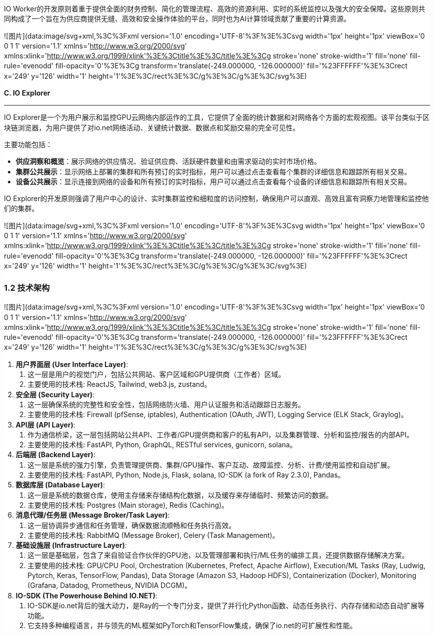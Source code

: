 IO Worker的开发原则着重于提供全面的财务控制、简化的管理流程、高效的资源利用、实时的系统监控以及强大的安全保障。这些原则共同构成了一个旨在为供应商提供无缝、高效和安全操作体验的平台，同时也为AI计算领域贡献了重要的计算资源。

![图片](data:image/svg+xml,%3C%3Fxml version='1.0' encoding='UTF-8'%3F%3E%3Csvg width='1px' height='1px' viewBox='0 0 1 1' version='1.1' xmlns='http://www.w3.org/2000/svg' xmlns:xlink='http://www.w3.org/1999/xlink'%3E%3Ctitle%3E%3C/title%3E%3Cg stroke='none' stroke-width='1' fill='none' fill-rule='evenodd' fill-opacity='0'%3E%3Cg transform='translate(-249.000000, -126.000000)' fill='%23FFFFFF'%3E%3Crect x='249' y='126' width='1' height='1'%3E%3C/rect%3E%3C/g%3E%3C/g%3E%3C/svg%3E)





**C. IO Explorer**

------

IO Explorer是一个为用户展示和监控GPU云网络内部运作的工具，它提供了全面的统计数据和对网络各个方面的宏观视图。该平台类似于区块链浏览器，为用户提供了对io.net网络活动、关键统计数据、数据点和奖励交易的完全可见性。

主要功能包括：

- **供应洞察和概览**：展示网络的供应情况、验证供应商、活跃硬件数量和由需求驱动的实时市场价格。
- **集群公共展示**：显示网络上部署的集群和所有预订的实时指标，用户可以通过点击查看每个集群的详细信息和跟踪所有相关交易。
- **设备公共展示**：显示连接到网络的设备和所有预订的实时指标，用户可以通过点击查看每个设备的详细信息和跟踪所有相关交易。

IO Explorer的开发原则强调了用户中心的设计、实时集群监控和细粒度的访问控制，确保用户可以直观、高效且富有洞察力地管理和监控他们的集群。

![图片](data:image/svg+xml,%3C%3Fxml version='1.0' encoding='UTF-8'%3F%3E%3Csvg width='1px' height='1px' viewBox='0 0 1 1' version='1.1' xmlns='http://www.w3.org/2000/svg' xmlns:xlink='http://www.w3.org/1999/xlink'%3E%3Ctitle%3E%3C/title%3E%3Cg stroke='none' stroke-width='1' fill='none' fill-rule='evenodd' fill-opacity='0'%3E%3Cg transform='translate(-249.000000, -126.000000)' fill='%23FFFFFF'%3E%3Crect x='249' y='126' width='1' height='1'%3E%3C/rect%3E%3C/g%3E%3C/g%3E%3C/svg%3E)



### **1.2 技术架构**

![图片](data:image/svg+xml,%3C%3Fxml version='1.0' encoding='UTF-8'%3F%3E%3Csvg width='1px' height='1px' viewBox='0 0 1 1' version='1.1' xmlns='http://www.w3.org/2000/svg' xmlns:xlink='http://www.w3.org/1999/xlink'%3E%3Ctitle%3E%3C/title%3E%3Cg stroke='none' stroke-width='1' fill='none' fill-rule='evenodd' fill-opacity='0'%3E%3Cg transform='translate(-249.000000, -126.000000)' fill='%23FFFFFF'%3E%3Crect x='249' y='126' width='1' height='1'%3E%3C/rect%3E%3C/g%3E%3C/g%3E%3C/svg%3E)

1. **用户界面层 (User Interface Layer)**:
	1. 这一层是用户的视觉门户，包括公共网站、客户区域和GPU提供商（工作者）区域。
	2. 主要使用的技术栈: ReactJS, Tailwind, web3.js, zustand。
2. **安全层 (Security Layer)**:
	1. 这一层确保系统的完整性和安全性，包括网络防火墙、用户认证服务和活动跟踪日志服务。
	2. 主要使用的技术栈: Firewall (pfSense, iptables), Authentication (OAuth, JWT), Logging Service (ELK Stack, Graylog)。
3. **API层 (API Layer)**:
	1. 作为通信桥梁，这一层包括网站公共API、工作者/GPU提供商和客户的私有API，以及集群管理、分析和监控/报告的内部API。
	2. 主要使用的技术栈: FastAPI, Python, GraphQL, RESTful services, gunicorn, solana。
4. **后端层 (Backend Layer)**:
	1. 这一层是系统的强力引擎，负责管理提供商、集群/GPU操作、客户互动、故障监控、分析、计费/使用监控和自动扩展。
	2. 主要使用的技术栈: FastAPI, Python, Node.js, Flask, solana, IO-SDK (a fork of Ray 2.3.0), Pandas。
5. **数据库层 (Database Layer)**:
	1. 这一层是系统的数据仓库，使用主存储来存储结构化数据，以及缓存来存储临时、频繁访问的数据。
	2. 主要使用的技术栈: Postgres (Main storage), Redis (Caching)。
6. **消息代理/任务层 (Message Broker/Task Layer)**:
	1. 这一层协调异步通信和任务管理，确保数据流顺畅和任务执行高效。
	2. 主要使用的技术栈: RabbitMQ (Message Broker), Celery (Task Management)。
7. **基础设施层 (Infrastructure Layer)**:
	1. 这一层是基础层，包含了来自验证合作伙伴的GPU池，以及管理部署和执行/ML任务的编排工具，还提供数据存储解决方案。
	2. 主要使用的技术栈: GPU/CPU Pool, Orchestration (Kubernetes, Prefect, Apache Airflow), Execution/ML Tasks (Ray, Ludwig, Pytorch, Keras, TensorFlow, Pandas), Data Storage (Amazon S3, Hadoop HDFS), Containerization (Docker), Monitoring (Grafana, Datadog, Prometheus, NVIDIA DCGM)。
8. **IO-SDK (The Powerhouse Behind** **IO.NET)**:
	1. IO-SDK是io.net背后的强大动力，是Ray的一个专门分支，提供了并行化Python函数、动态任务执行、内存存储和动态自动扩展等功能。
	2. 它支持多种编程语言，并与领先的ML框架如PyTorch和TensorFlow集成，确保了io.net的可扩展性和性能。
